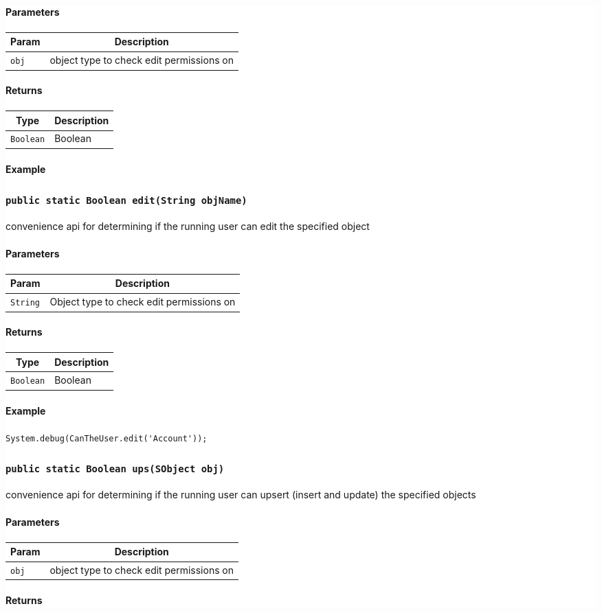 #### Parameters

|Param|Description|
|---|---|
|`obj`|object type to check edit permissions on|

#### Returns

|Type|Description|
|---|---|
|`Boolean`|Boolean|

#### Example
```apex
```


### `public static Boolean edit(String objName)`

convenience api for determining if the running user can
edit the specified object

#### Parameters

|Param|Description|
|---|---|
|`String`|Object type to check edit permissions on|

#### Returns

|Type|Description|
|---|---|
|`Boolean`|Boolean|

#### Example
```apex
System.debug(CanTheUser.edit('Account'));
```


### `public static Boolean ups(SObject obj)`

convenience api for determining if the running user can
upsert (insert and update) the specified objects

#### Parameters

|Param|Description|
|---|---|
|`obj`|object type to check edit permissions on|

#### Returns
